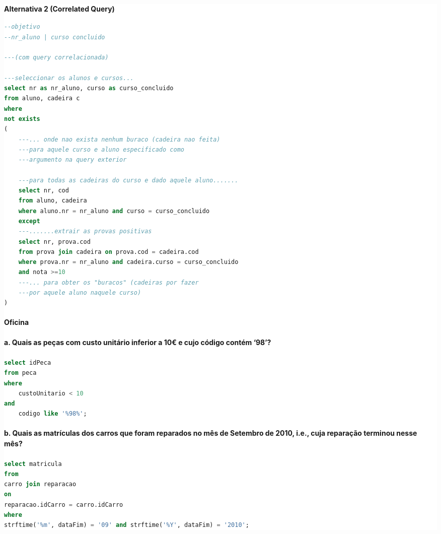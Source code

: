 **Alternativa 2  (Correlated Query)**

```sql
--objetivo
--nr_aluno | curso concluido

---(com query correlacionada)

---seleccionar os alunos e cursos...
select nr as nr_aluno, curso as curso_concluido
from aluno, cadeira c
where
not exists
(
    ---... onde nao exista nenhum buraco (cadeira nao feita)
    ---para aquele curso e aluno especificado como
    ---argumento na query exterior

    ---para todas as cadeiras do curso e dado aquele aluno.......
    select nr, cod
    from aluno, cadeira
    where aluno.nr = nr_aluno and curso = curso_concluido
    except
    ---.......extrair as provas positivas
    select nr, prova.cod
    from prova join cadeira on prova.cod = cadeira.cod
    where prova.nr = nr_aluno and cadeira.curso = curso_concluido
    and nota >=10
    ---... para obter os "buracos" (cadeiras por fazer
    ---por aquele aluno naquele curso)
)
```

#### Oficina

#### a. Quais	as	peças	com	custo	unitário	inferior	a	10€	e	cujo	código	contém	‘98’?

```sql
select idPeca
from peca
where
	custoUnitario < 10
and
	codigo like '%98%';
```

#### b. Quais	as	matrículas	dos	carros	que	foram	reparados	no	mês	de	Setembro	de 2010,	i.e.,	cuja	reparação	terminou	nesse	mês?

```sql
select matricula
from
carro join reparacao
on
reparacao.idCarro = carro.idCarro
where
strftime('%m', dataFim) = '09' and strftime('%Y', dataFim) = '2010';
```
